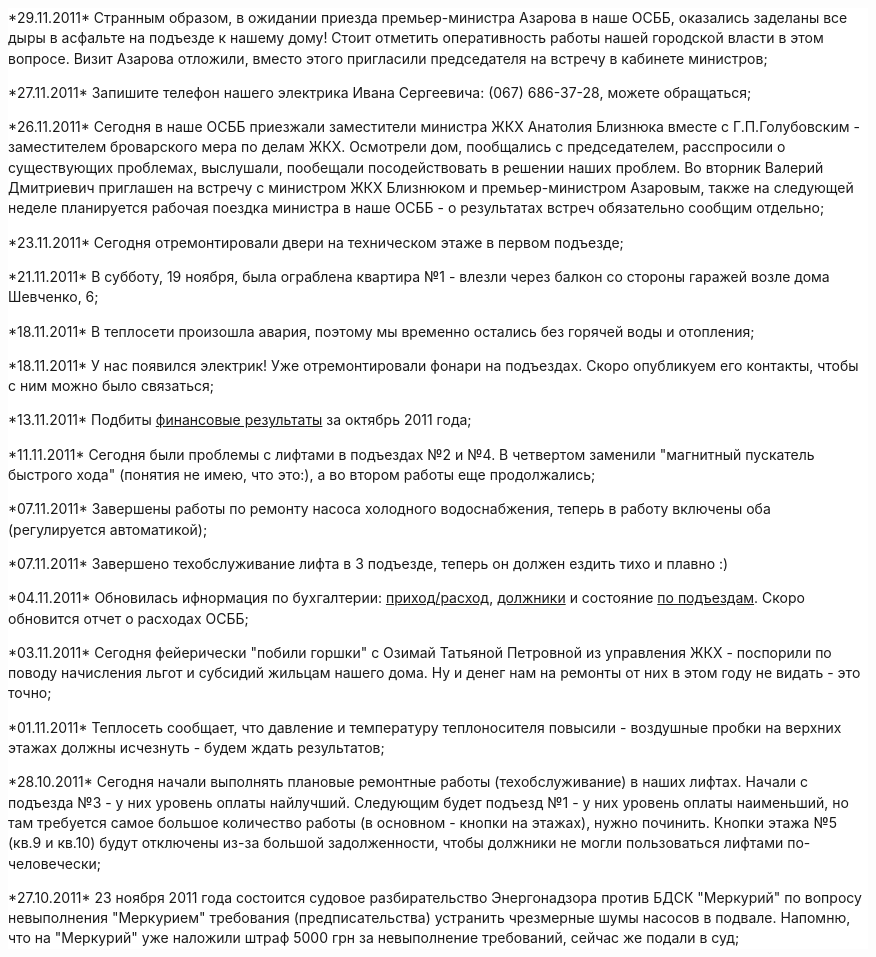 \*29.11.2011\* Странным образом, в ожидании приезда премьер-министра Азарова в наше ОСББ, оказались заделаны все дыры в асфальте на подъезде к нашему дому! Стоит отметить оперативность работы нашей городской власти в этом вопросе. Визит Азарова отложили, вместо этого пригласили председателя на встречу в кабинете министров;

\*27.11.2011\* Запишите телефон нашего электрика Ивана Сергеевича: (067) 686-37-28, можете обращаться;

\*26.11.2011\* Сегодня в наше ОСББ приезжали заместители министра ЖКХ Анатолия Близнюка вместе с Г.П.Голубовским - заместителем броварского мера по делам ЖКХ. Осмотрели дом, пообщались с председателем, расспросили о существующих проблемах, выслушали, пообещали посодействовать в решении наших проблем. Во вторник Валерий Дмитриевич приглашен на встречу с министром ЖКХ Близнюком и премьер-министром Азаровым, также на следующей неделе планируется рабочая поездка министра в наше ОСББ - о результатах встреч обязательно сообщим отдельно;

\*23.11.2011\* Сегодня отремонтировали двери на техническом этаже в первом подъезде;

\*21.11.2011\* В субботу, 19 ноября, была ограблена квартира №1 - влезли через балкон со стороны гаражей возле дома Шевченко, 6;

\*18.11.2011\* В теплосети произошла авария, поэтому мы временно остались без горячей воды и отопления;

\*18.11.2011\* У нас появился электрик! Уже отремонтировали фонари на подъездах. Скоро опубликуем его контакты, чтобы с ним можно было связаться;

\*13.11.2011\* Подбиты [финансовые результаты](http://shevchenko4a.brovary.org/finansovyie-rezultatyi-za-oktyabr-2011/ "Финансовые результаты за октябрь 2011") за октябрь 2011 года;

\*11.11.2011\* Сегодня были проблемы с лифтами в подъездах №2 и №4. В четвертом заменили "магнитный пускатель быстрого хода" (понятия не имею, что это:), а во втором работы еще продолжались;

\*07.11.2011\* Завершены работы по ремонту насоса холодного водоснабжения, теперь в работу включены оба (регулируется автоматикой);

\*07.11.2011\* Завершено техобслуживание лифта в 3 подъезде, теперь он должен ездить тихо и плавно :)

\*04.11.2011\* Обновилась ифнормация по бухгалтерии: [приход/расход](http://shevchenko4a.brovary.org/buhgalteriya-osbb/ "Смета ОСББ"), [должники](http://shevchenko4a.brovary.org/buhgalteriya-osbb/dolzhniki-osbb/ "Должники ОСББ") и состояние [по подъездам](http://shevchenko4a.brovary.org/buhgalteriya-osbb/podyezdy-dolzhniki/ "Подъезды-должники"). Скоро обновится отчет о расходах ОСББ;

\*03.11.2011\* Сегодня фейерически "побили горшки" с Озимай Татьяной Петровной из управления ЖКХ - поспорили по поводу начисления льгот и субсидий жильцам нашего дома. Ну и денег нам на ремонты от них в этом году не видать - это точно;

\*01.11.2011\* Теплосеть сообщает, что давление и температуру теплоносителя повысили - воздушные пробки на верхних этажах должны исчезнуть - будем ждать результатов;

\*28.10.2011\* Сегодня начали выполнять плановые ремонтные работы (техобслуживание) в наших лифтах. Начали с подъезда №3 - у них уровень оплаты найлучший. Следующим будет подъезд №1 - у них уровень оплаты наименьший, но там требуется самое большое количество работы (в основном - кнопки на этажах), нужно починить. Кнопки этажа №5 (кв.9 и кв.10) будут отключены из-за большой задолженности, чтобы должники не могли пользоваться лифтами по-человечески;

\*27.10.2011\* 23 ноября 2011 года состоится судовое разбирательство Энергонадзора против БДСК "Меркурий" по вопросу невыполнения "Меркурием" требования (предписательства) устранить чрезмерные шумы насосов в подвале. Напомню, что на "Меркурий" уже наложили штраф 5000 грн за невыполнение требований, сейчас же подали в суд;
